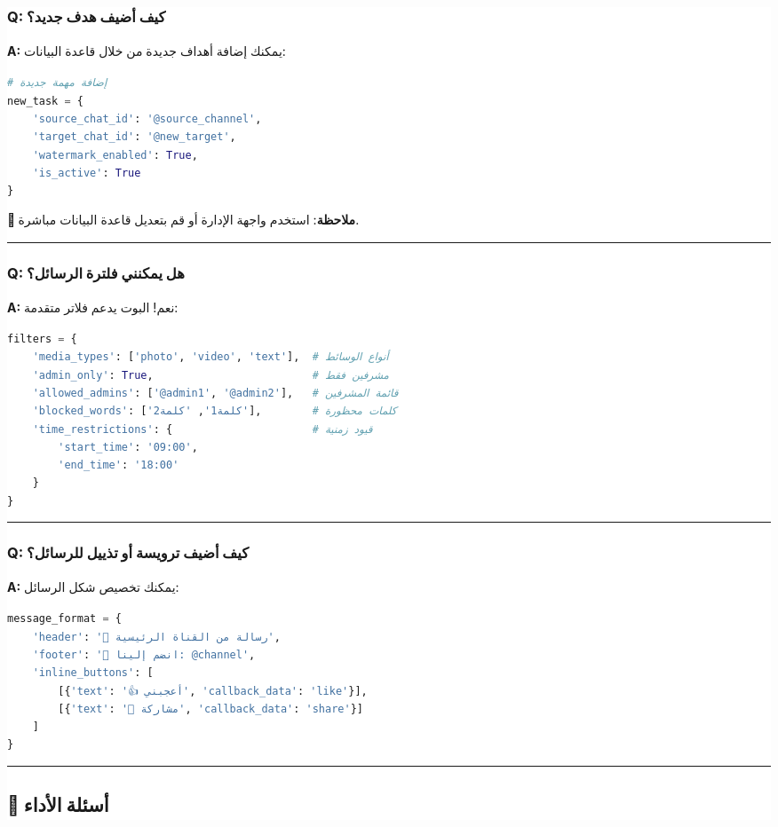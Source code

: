 ### **Q: كيف أضيف هدف جديد؟**
**A:** يمكنك إضافة أهداف جديدة من خلال قاعدة البيانات:

```python
# إضافة مهمة جديدة
new_task = {
    'source_chat_id': '@source_channel',
    'target_chat_id': '@new_target',
    'watermark_enabled': True,
    'is_active': True
}
```

**📝 ملاحظة**: استخدم واجهة الإدارة أو قم بتعديل قاعدة البيانات مباشرة.

---

### **Q: هل يمكنني فلترة الرسائل؟**
**A:** نعم! البوت يدعم فلاتر متقدمة:

```python
filters = {
    'media_types': ['photo', 'video', 'text'],  # أنواع الوسائط
    'admin_only': True,                         # مشرفين فقط
    'allowed_admins': ['@admin1', '@admin2'],   # قائمة المشرفين
    'blocked_words': ['كلمة1', 'كلمة2'],        # كلمات محظورة
    'time_restrictions': {                      # قيود زمنية
        'start_time': '09:00',
        'end_time': '18:00'
    }
}
```

---

### **Q: كيف أضيف ترويسة أو تذييل للرسائل؟**
**A:** يمكنك تخصيص شكل الرسائل:

```python
message_format = {
    'header': '📢 رسالة من القناة الرئيسية',
    'footer': '🔗 انضم إلينا: @channel',
    'inline_buttons': [
        [{'text': '👍 أعجبني', 'callback_data': 'like'}],
        [{'text': '🔗 مشاركة', 'callback_data': 'share'}]
    ]
}
```

---

## 🚀 **أسئلة الأداء**
